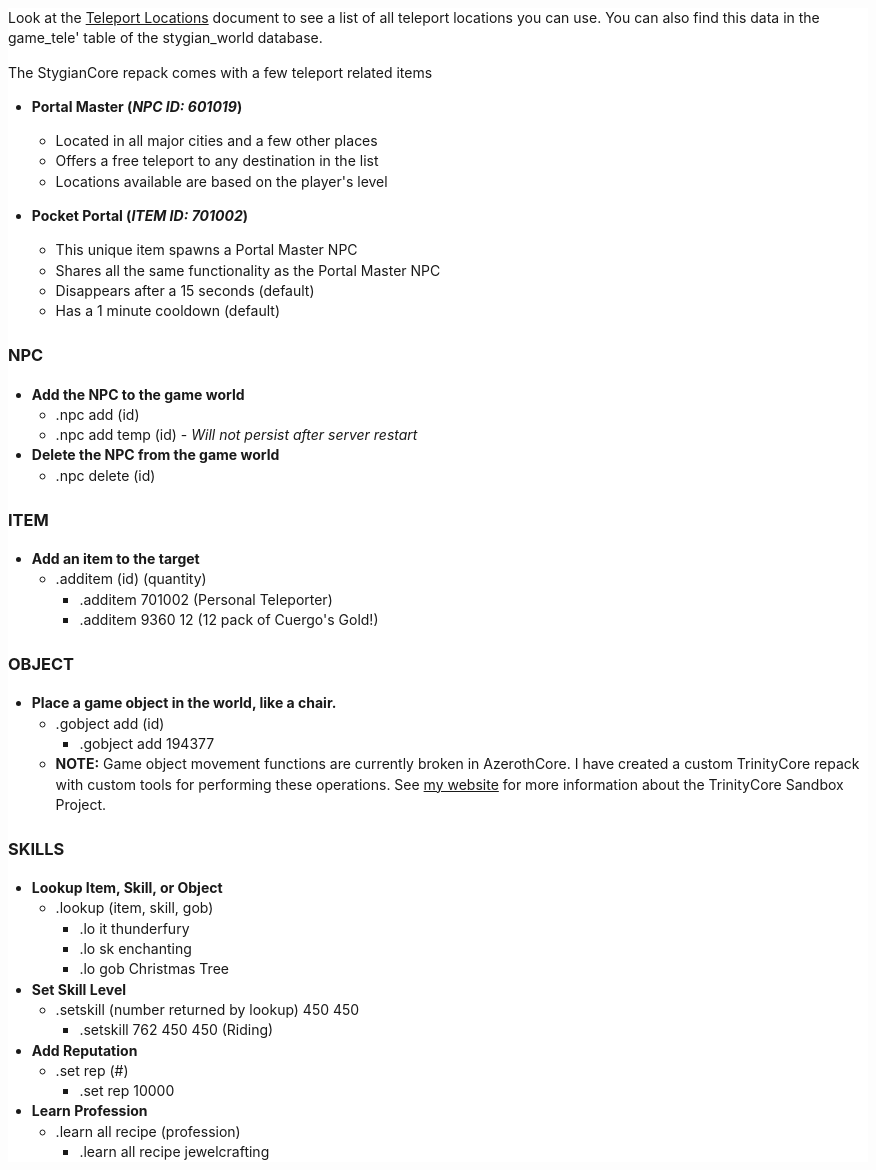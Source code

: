 Look at the [Teleport Locations](teleport_locations.txt) document to see a list of all teleport locations you can use. You can also find this data in the game_tele' table of the stygian_world database.

The StygianCore repack comes with a few teleport related items

- **Portal Master (_NPC ID: 601019_)**
  - Located in all major cities and a few other places
  - Offers a free teleport to any destination in the list
  - Locations available are based on the player's level
  
- **Pocket Portal (_ITEM ID: 701002_)**
  - This unique item spawns a Portal Master NPC
  - Shares all the same functionality as the Portal Master NPC
  - Disappears after a 15 seconds (default)
  - Has a 1 minute cooldown (default)

### NPC

- **Add the NPC to the game world**
  - .npc add (id)
  - .npc add temp (id) - _Will not persist after server restart_
- **Delete the NPC from the game world**
  - .npc delete (id)

### ITEM

- **Add an item to the target**
  - .additem (id) (quantity)
    - .additem 701002 (Personal Teleporter)
    - .additem 9360 12 (12 pack of Cuergo's Gold!)
  
### OBJECT

- **Place a game object in the world, like a chair.**
  - .gobject add (id)
    - .gobject add 194377
  - **NOTE:** Game object movement functions are currently broken in AzerothCore. I have created a custom TrinityCore repack with custom tools for performing these operations. See [my website](stygianthebest.github.io) for more information about the TrinityCore Sandbox Project.
  
### SKILLS

- **Lookup Item, Skill, or Object**
  - .lookup (item, skill, gob)
    - .lo it thunderfury
    - .lo sk enchanting
    - .lo gob Christmas Tree
- **Set Skill Level**
  - .setskill (number returned by lookup) 450 450
    - .setskill 762 450 450 (Riding)
- **Add Reputation**
  - .set rep (#)
    - .set rep 10000
- **Learn Profession**
  - .learn all recipe (profession)
    - .learn all recipe jewelcrafting
